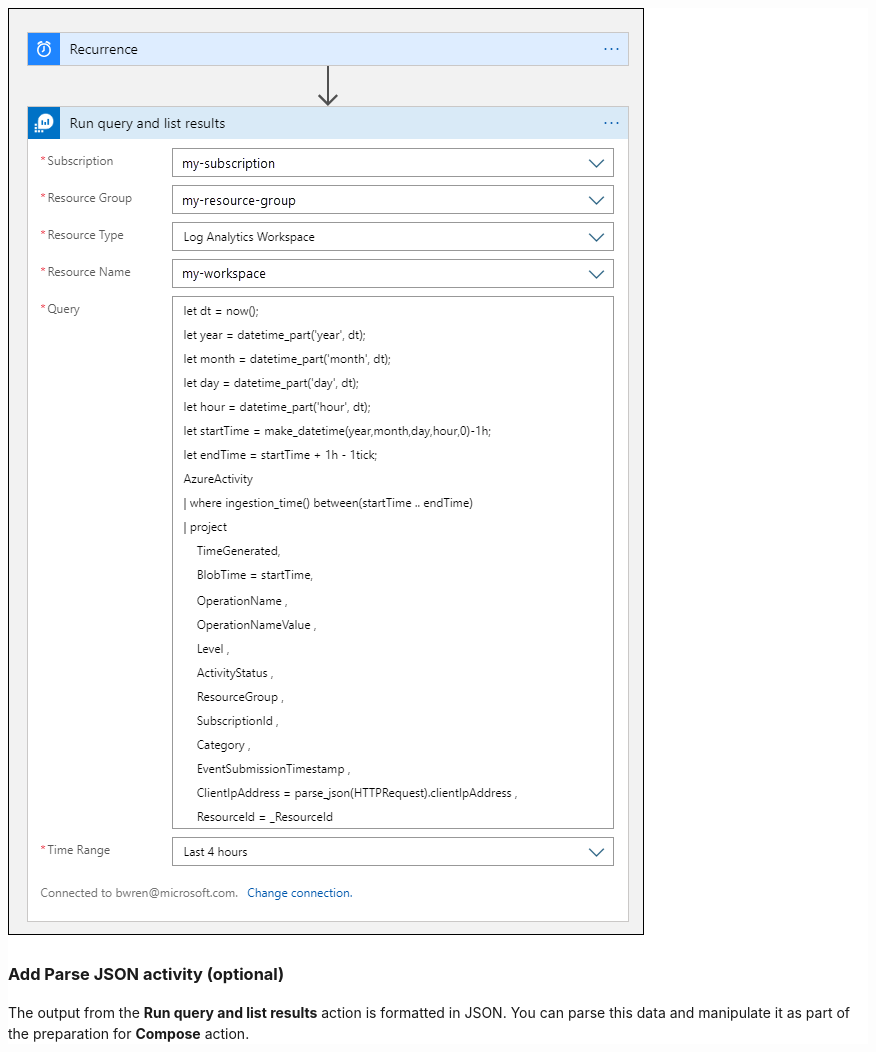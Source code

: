 ![Screenshot of the settings for the new Azure Monitor Logs action named Run query and visualize results.](media/logs-export-logicapp/run-query-list-action.png)


### Add Parse JSON activity (optional)
The output from the **Run query and list results** action is formatted in JSON. You can parse this data and manipulate it as part of the preparation for **Compose** action. 
